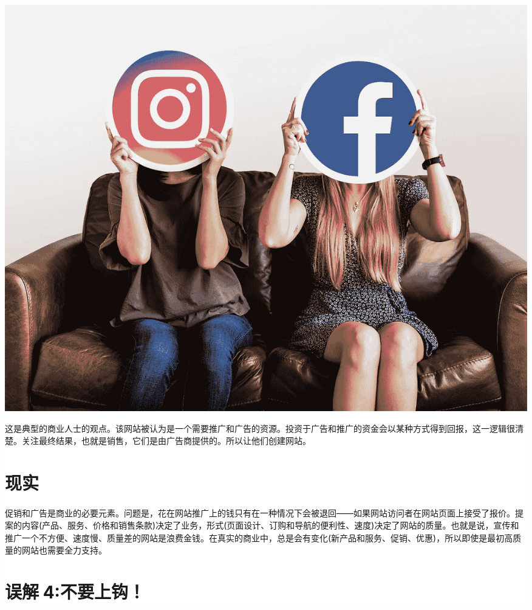![](img/d6941bfe26f05da6d440ad2802d863b1.png)

这是典型的商业人士的观点。该网站被认为是一个需要推广和广告的资源。投资于广告和推广的资金会以某种方式得到回报，这一逻辑很清楚。关注最终结果，也就是销售，它们是由广告商提供的。所以让他们创建网站。

# 现实

促销和广告是商业的必要元素。问题是，花在网站推广上的钱只有在一种情况下会被退回——如果网站访问者在网站页面上接受了报价。提案的内容(产品、服务、价格和销售条款)决定了业务，形式(页面设计、订购和导航的便利性、速度)决定了网站的质量。也就是说，宣传和推广一个不方便、速度慢、质量差的网站是浪费金钱。在真实的商业中，总是会有变化(新产品和服务、促销、优惠)，所以即使是最初高质量的网站也需要全力支持。

# 误解 4:不要上钩！
